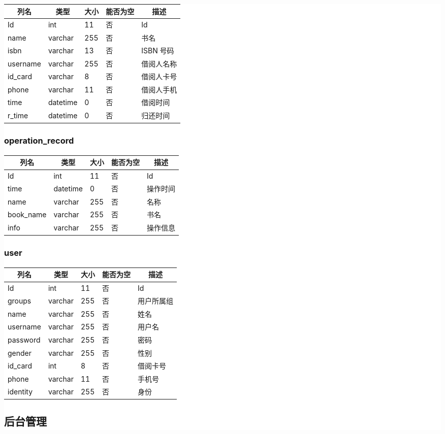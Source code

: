 | 列名     | 类型     | 大小 | 能否为空 | 描述       |
| -------- | -------- | ---- | -------- | ---------- |
| Id       | int      | 11   | 否       | Id         |
| name     | varchar  | 255  | 否       | 书名       |
| isbn     | varchar  | 13   | 否       | ISBN 号码  |
| username | varchar  | 255  | 否       | 借阅人名称 |
| id_card  | varchar  | 8    | 否       | 借阅人卡号 |
| phone    | varchar  | 11   | 否       | 借阅人手机 |
| time     | datetime | 0    | 否       | 借阅时间   |
| r_time   | datetime | 0    | 否       | 归还时间   |

### operation_record

| 列名      | 类型     | 大小 | 能否为空 | 描述     |
| --------- | -------- | ---- | -------- | -------- |
| Id        | int      | 11   | 否       | Id       |
| time      | datetime | 0    | 否       | 操作时间 |
| name      | varchar  | 255  | 否       | 名称     |
| book_name | varchar  | 255  | 否       | 书名     |
| info      | varchar  | 255  | 否       | 操作信息 |

### user

| 列名     | 类型    | 大小 | 能否为空 | 描述       |
| -------- | ------- | ---- | -------- | ---------- |
| Id       | int     | 11   | 否       | Id         |
| groups   | varchar | 255  | 否       | 用户所属组 |
| name     | varchar | 255  | 否       | 姓名       |
| username | varchar | 255  | 否       | 用户名     |
| password | varchar | 255  | 否       | 密码       |
| gender   | varchar | 255  | 否       | 性别       |
| id_card  | int     | 8    | 否       | 借阅卡号   |
| phone    | varchar | 11   | 否       | 手机号     |
| identity | varchar | 255  | 否       | 身份       |



## 后台管理
